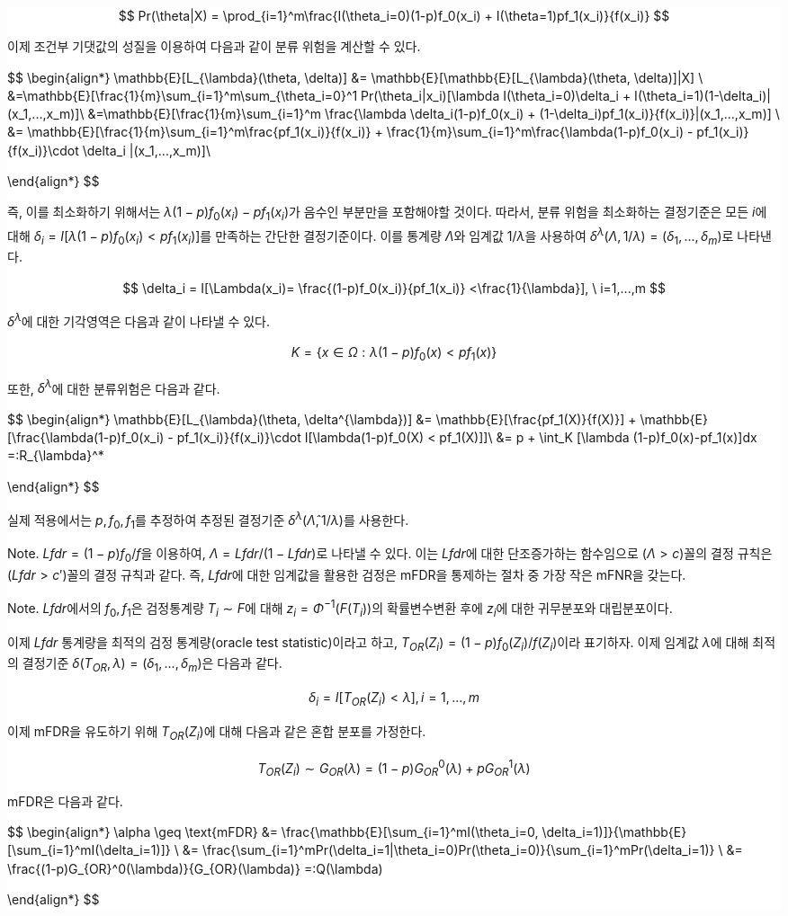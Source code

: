 $$ Pr(\theta|X) = \prod_{i=1}^m\frac{I(\theta_i=0)(1-p)f_0(x_i) + I(\theta=1)pf_1(x_i)}{f(x_i)} $$

이제 조건부 기댓값의 성질을 이용하여 다음과 같이 분류 위험을 계산할 수 있다.

$$
 \begin{align*} \mathbb{E}[L_{\lambda}(\theta, \delta)] &= \mathbb{E}[\mathbb{E}[L_{\lambda}(\theta, \delta)]|X] \\ &=\mathbb{E}[\frac{1}{m}\sum_{i=1}^m\sum_{\theta_i=0}^1 Pr(\theta_i|x_i)[\lambda I(\theta_i=0)\delta_i + I(\theta_i=1)(1-\delta_i)|(x_1,...,x_m)]\\ &=\mathbb{E}[\frac{1}{m}\sum_{i=1}^m \frac{\lambda  \delta_i(1-p)f_0(x_i) + (1-\delta_i)pf_1(x_i)}{f(x_i)}|(x_1,...,x_m)] \\ &= \mathbb{E}[\frac{1}{m}\sum_{i=1}^m\frac{pf_1(x_i)}{f(x_i)} + \frac{1}{m}\sum_{i=1}^m\frac{\lambda(1-p)f_0(x_i) - pf_1(x_i)}{f(x_i)}\cdot \delta_i |(x_1,...,x_m)]\\

\end{align*}
$$




즉, 이를 최소화하기 위해서는 $\lambda(1-p)f_0(x_i) - pf_1(x_i)$가 음수인 부분만을 포함해야할 것이다. 따라서, 분류 위험을 최소화하는 결정기준은 모든 $i$에 대해 $\delta_i = I[\lambda(1-p)f_0(x_i) < pf_1(x_i) ]$를 만족하는 간단한 결정기준이다. 이를 통계량 $\Lambda$와 임계값 $1/\lambda$을 사용하여  $\delta^{\lambda}(\Lambda,1/\lambda)=(\delta_1,...,\delta_m)$로 나타낸다.

$$ \delta_i = I[\Lambda(x_i)= \frac{(1-p)f_0(x_i)}{pf_1(x_i)} <\frac{1}{\lambda}], \ i=1,...,m $$

$\delta^{\lambda}$에 대한 기각영역은 다음과 같이 나타낼 수 있다.

$$ K=\{x\in \Omega: \lambda (1-p)f_0(x)<pf_1(x)\} $$

또한, $\delta^{\lambda}$에 대한 분류위험은 다음과 같다.

$$ \begin{align*} \mathbb{E}[L_{\lambda}(\theta, \delta^{\lambda})] &= \mathbb{E}[\frac{pf_1(X)}{f(X)}] + \mathbb{E}[\frac{\lambda(1-p)f_0(x_i) - pf_1(x_i)}{f(x_i)}\cdot I[\lambda(1-p)f_0(X) < pf_1(X)]]\\ &= p +  \int_K [\lambda (1-p)f_0(x)-pf_1(x)]dx =:R_{\lambda}^*

\end{align*} $$

실제 적용에서는  $p,f_0,f_1$를 추정하여 추정된 결정기준 $\delta^{\lambda}(\hat{\Lambda},1/\lambda)$를 사용한다.

Note. $Lfdr = (1-p)f_0/f$을 이용하여, $\Lambda = Lfdr/(1-Lfdr)$로 나타낼 수 있다. 이는 $Lfdr$에 대한 단조증가하는 함수임으로 $(\Lambda>c)$꼴의 결정 규칙은  $(Lfdr>c')$꼴의 결정 규칙과 같다. 즉, $Lfdr$에 대한 임계값을 활용한 검정은 mFDR을 통제하는 절차 중 가장 작은 mFNR을 갖는다.

Note. $Lfdr$에서의 $f_0,f_1$은 검정통계량 $T_i \sim F$에 대해 $z_i=\Phi^{-1}(F(T_i))$의 확률변수변환 후에 $z_i$에 대한 귀무분포와 대립분포이다.

이제  $Lfdr$ 통계량을 최적의 검정 통계량(oracle test statistic)이라고 하고, $T_{OR}(Z_i) = (1-p)f_0(Z_i)/f(Z_i)$이라 표기하자. 이제 임계값 $\lambda$에 대해 최적의 결정기준 $\delta(T_{OR},\lambda) = (\delta_1,...,\delta_m)$은 다음과 같다.

$$ \delta_i = I[T_{OR}(Z_i) < \lambda], i=1,...,m $$

이제 mFDR을 유도하기 위해 $T_{OR}(Z_i)$에 대해 다음과 같은 혼합 분포를 가정한다.

$$ T_{OR}(Z_i) \sim G_{OR}(\lambda)=(1-p)G_{OR}^0(\lambda) + pG_{OR}^1(\lambda) $$

mFDR은 다음과 같다.

$$ \begin{align*} \alpha \geq \text{mFDR} &= \frac{\mathbb{E}[\sum_{i=1}^mI(\theta_i=0, \delta_i=1)]}{\mathbb{E}[\sum_{i=1}^mI(\delta_i=1)]} \\ &= \frac{\sum_{i=1}^mPr(\delta_i=1|\theta_i=0)Pr(\theta_i=0)}{\sum_{i=1}^mPr(\delta_i=1)} \\ &= \frac{(1-p)G_{OR}^0(\lambda)}{G_{OR}(\lambda)} =:Q(\lambda)

\end{align*} $$
